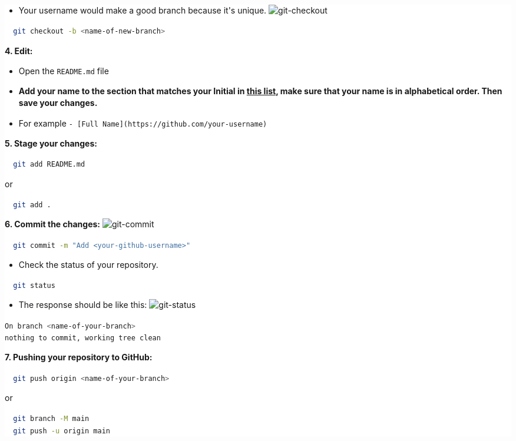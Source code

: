 - Your username would make a good branch because it's unique. ![git-checkout](https://github.com/AmanxUpadhyay/hacktoberfest-practice/assets/76415079/68ab0380-c731-4e67-bccc-b666da5dd174)

```bash
  git checkout -b <name-of-new-branch>
```

**4. Edit:**

- Open the `README.md` file

- **Add your name to the section that matches your Initial in [this list](https://github.com/EddieHubCommunity/hacktoberfest-practice#hacktoberfest-community), make sure that your name is in alphabetical order. Then save your changes.**

- For example
  `- [Full Name](https://github.com/your-username)`

**5. Stage your changes:**

```bash
  git add README.md
```

or

```bash
  git add .
```

**6. Commit the changes:**
![git-commit](https://github.com/AmanxUpadhyay/hacktoberfest-practice/assets/76415079/9a6a58f3-ed0b-4bc2-b749-48baede77835)

```bash
  git commit -m "Add <your-github-username>"
```

- Check the status of your repository.

```bash
  git status
```

- The response should be like this:
  ![git-status](https://github.com/AmanxUpadhyay/hacktoberfest-practice/assets/76415079/d3692bcd-02d9-47d7-9e6c-b386b0a6c72d)

```bash
On branch <name-of-your-branch>
nothing to commit, working tree clean
```

**7. Pushing your repository to GitHub:**

```bash
  git push origin <name-of-your-branch>
```

or

```bash
  git branch -M main
  git push -u origin main
```
